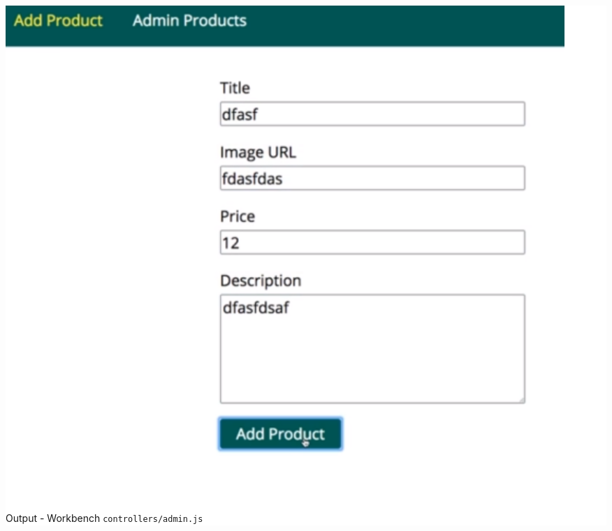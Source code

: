 <img src="./assets/S11/25.2.png" alt="packages" width="800"/>

Output - Workbench
`controllers/admin.js`